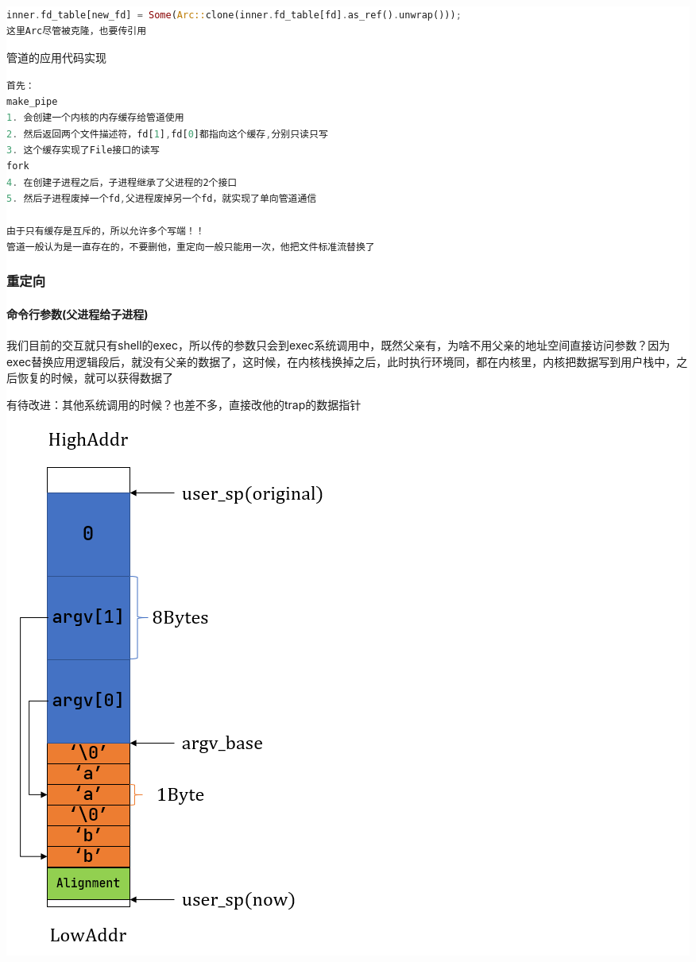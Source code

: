 ```rust
inner.fd_table[new_fd] = Some(Arc::clone(inner.fd_table[fd].as_ref().unwrap()));
这里Arc尽管被克隆，也要传引用
```

管道的应用代码实现

```rust
首先：
make_pipe
1. 会创建一个内核的内存缓存给管道使用
2. 然后返回两个文件描述符，fd[1],fd[0]都指向这个缓存,分别只读只写
3. 这个缓存实现了File接口的读写
fork
4. 在创建子进程之后，子进程继承了父进程的2个接口
5. 然后子进程废掉一个fd,父进程废掉另一个fd，就实现了单向管道通信

由于只有缓存是互斥的，所以允许多个写端！！
管道一般认为是一直存在的，不要删他，重定向一般只能用一次，他把文件标准流替换了
```



### 重定向

#### 命令行参数(父进程给子进程)

我们目前的交互就只有shell的exec，所以传的参数只会到exec系统调用中，既然父亲有，为啥不用父亲的地址空间直接访问参数？因为exec替换应用逻辑段后，就没有父亲的数据了，这时候，在内核栈换掉之后，此时执行环境同，都在内核里，内核把数据写到用户栈中，之后恢复的时候，就可以获得数据了

有待改进：其他系统调用的时候？也差不多，直接改他的trap的数据指针

![../_images/user-stack-cmdargs.png](./assets/user-stack-cmdargs.png)

